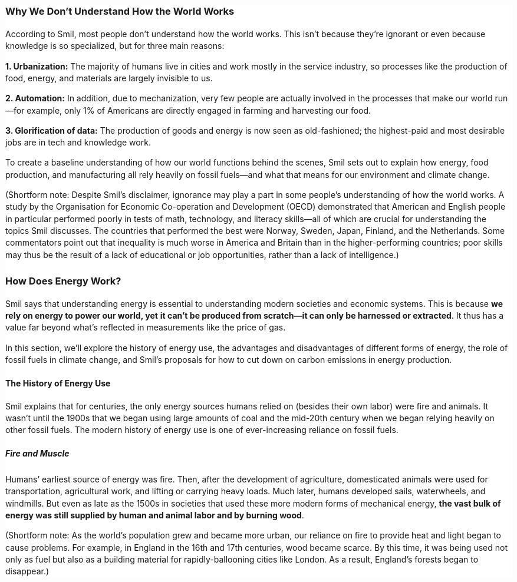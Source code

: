 ### Why We Don’t Understand How the World Works

According to Smil, most people don’t understand how the world works. This isn’t because they’re ignorant or even because knowledge is so specialized, but for three main reasons:

**1\. Urbanization:** The majority of humans live in cities and work mostly in the service industry, so processes like the production of food, energy, and materials are largely invisible to us.

**2\. Automation:** In addition, due to mechanization, very few people are actually involved in the processes that make our world run—for example, only 1% of Americans are directly engaged in farming and harvesting our food.

**3\. Glorification of data:** The production of goods and energy is now seen as old-fashioned; the highest-paid and most desirable jobs are in tech and knowledge work.

To create a baseline understanding of how our world functions behind the scenes, Smil sets out to explain how energy, food production, and manufacturing all rely heavily on fossil fuels—and what that means for our environment and climate change.

(Shortform note: Despite Smil’s disclaimer, ignorance may play a part in some people’s understanding of how the world works. A study by the Organisation for Economic Co-operation and Development (OECD) demonstrated that American and English people in particular performed poorly in tests of math, technology, and literacy skills—all of which are crucial for understanding the topics Smil discusses. The countries that performed the best were Norway, Sweden, Japan, Finland, and the Netherlands. Some commentators point out that inequality is much worse in America and Britain than in the higher-performing countries; poor skills may thus be the result of a lack of educational or job opportunities, rather than a lack of intelligence.)

### How Does Energy Work?

Smil says that understanding energy is essential to understanding modern societies and economic systems. This is because **we rely on energy to power our world, yet** **it can’t be produced from scratch—it can only be harnessed or extracted**. It thus has a value far beyond what’s reflected in measurements like the price of gas.

In this section, we’ll explore the history of energy use, the advantages and disadvantages of different forms of energy, the role of fossil fuels in climate change, and Smil’s proposals for how to cut down on carbon emissions in energy production.

#### The History of Energy Use

Smil explains that for centuries, the only energy sources humans relied on (besides their own labor) were fire and animals. It wasn’t until the 1900s that we began using large amounts of coal and the mid-20th century when we began relying heavily on other fossil fuels. The modern history of energy use is one of ever-increasing reliance on fossil fuels.

##### Fire and Muscle

Humans’ earliest source of energy was fire. Then, after the development of agriculture, domesticated animals were used for transportation, agricultural work, and lifting or carrying heavy loads. Much later, humans developed sails, waterwheels, and windmills. But even as late as the 1500s in societies that used these more modern forms of mechanical energy, **the vast bulk of energy was still supplied by human and animal labor and by burning wood**.

(Shortform note: As the world’s population grew and became more urban, our reliance on fire to provide heat and light began to cause problems. For example, in England in the 16th and 17th centuries, wood became scarce. By this time, it was being used not only as fuel but also as a building material for rapidly-ballooning cities like London. As a result, England’s forests began to disappear.)
